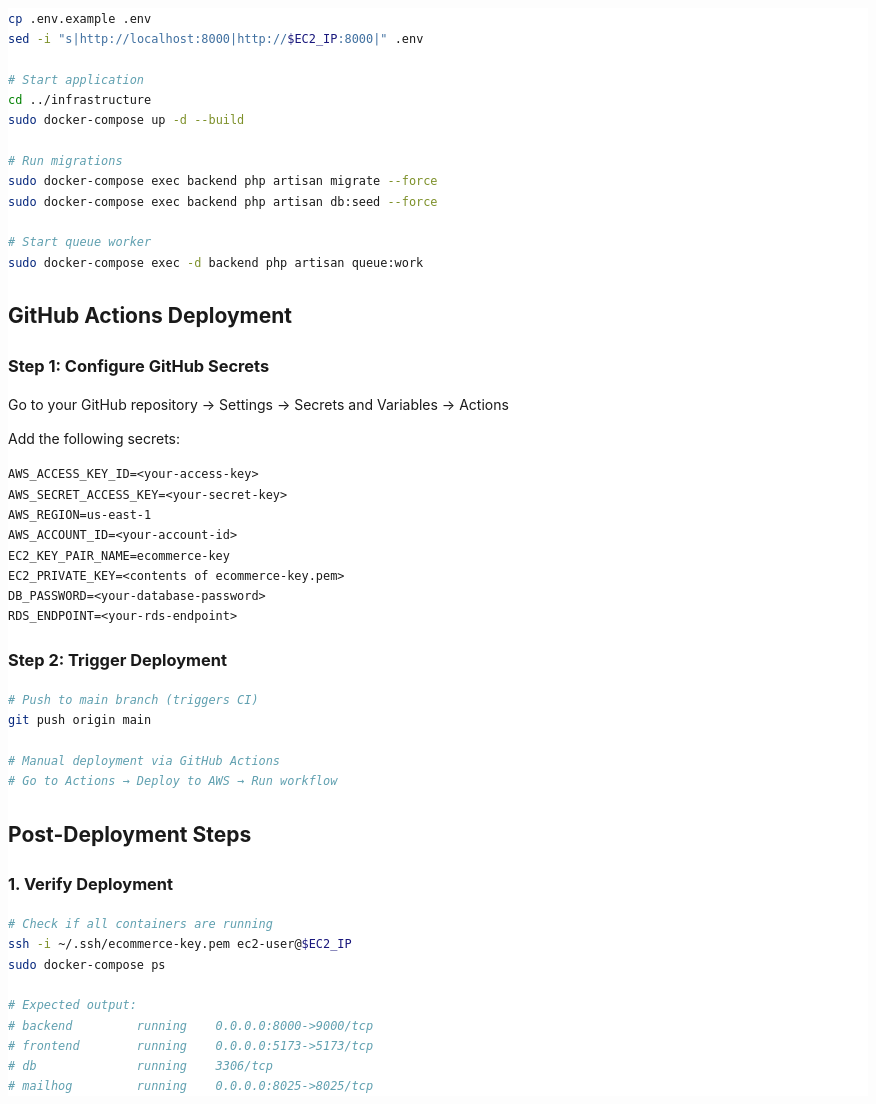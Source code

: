 ```bash
cp .env.example .env
sed -i "s|http://localhost:8000|http://$EC2_IP:8000|" .env

# Start application
cd ../infrastructure
sudo docker-compose up -d --build

# Run migrations
sudo docker-compose exec backend php artisan migrate --force
sudo docker-compose exec backend php artisan db:seed --force

# Start queue worker
sudo docker-compose exec -d backend php artisan queue:work
```

## GitHub Actions Deployment

### Step 1: Configure GitHub Secrets

Go to your GitHub repository → Settings → Secrets and Variables → Actions

Add the following secrets:

```
AWS_ACCESS_KEY_ID=<your-access-key>
AWS_SECRET_ACCESS_KEY=<your-secret-key>
AWS_REGION=us-east-1
AWS_ACCOUNT_ID=<your-account-id>
EC2_KEY_PAIR_NAME=ecommerce-key
EC2_PRIVATE_KEY=<contents of ecommerce-key.pem>
DB_PASSWORD=<your-database-password>
RDS_ENDPOINT=<your-rds-endpoint>
```

### Step 2: Trigger Deployment

```bash
# Push to main branch (triggers CI)
git push origin main

# Manual deployment via GitHub Actions
# Go to Actions → Deploy to AWS → Run workflow
```

## Post-Deployment Steps

### 1. Verify Deployment

```bash
# Check if all containers are running
ssh -i ~/.ssh/ecommerce-key.pem ec2-user@$EC2_IP
sudo docker-compose ps

# Expected output:
# backend         running    0.0.0.0:8000->9000/tcp
# frontend        running    0.0.0.0:5173->5173/tcp
# db              running    3306/tcp
# mailhog         running    0.0.0.0:8025->8025/tcp
```

